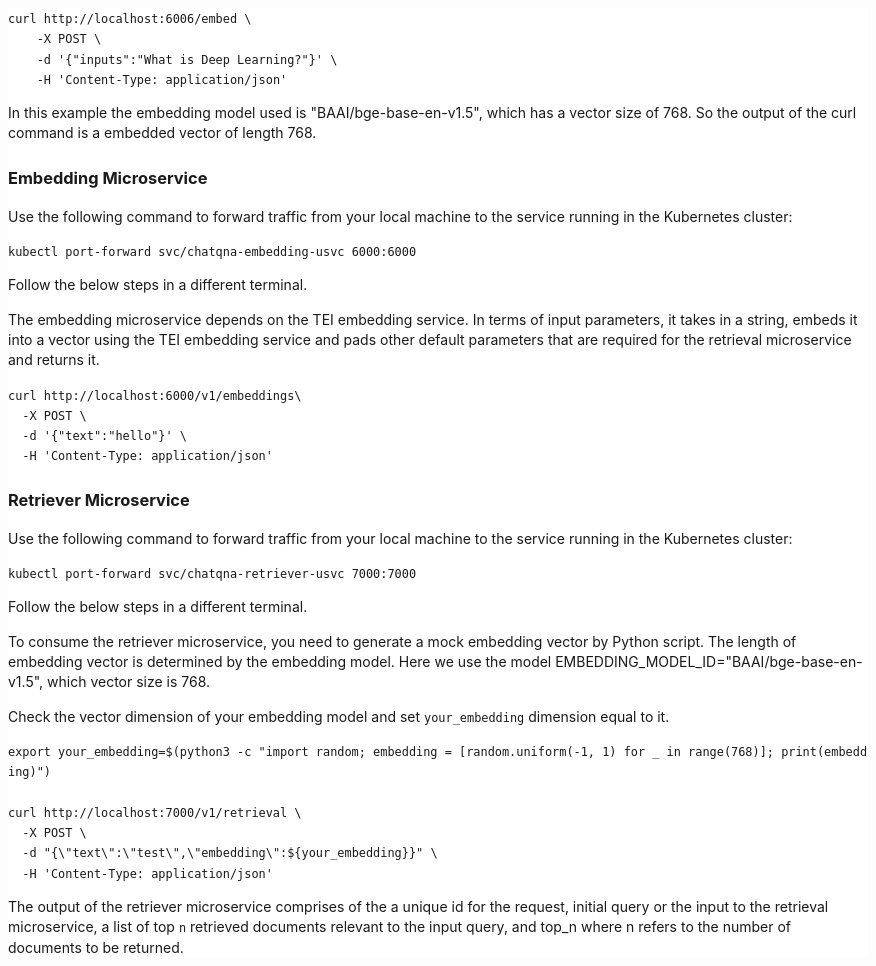 ```
curl http://localhost:6006/embed \
    -X POST \
    -d '{"inputs":"What is Deep Learning?"}' \
    -H 'Content-Type: application/json'
```

In this example the embedding model used is "BAAI/bge-base-en-v1.5", which has a vector size of 768. So the output of the curl command is a embedded vector of
length 768.

### Embedding Microservice
Use the following command to forward traffic from your local machine to the service running in the Kubernetes cluster:
```bash
kubectl port-forward svc/chatqna-embedding-usvc 6000:6000
```
Follow the below steps in a different terminal.

The embedding microservice depends on the TEI embedding service. In terms of
input parameters, it takes in a string, embeds it into a vector using the TEI
embedding service and pads other default parameters that are required for the
retrieval microservice and returns it.
```
curl http://localhost:6000/v1/embeddings\
  -X POST \
  -d '{"text":"hello"}' \
  -H 'Content-Type: application/json'
```

### Retriever Microservice
Use the following command to forward traffic from your local machine to the service running in the Kubernetes cluster:
```bash
kubectl port-forward svc/chatqna-retriever-usvc 7000:7000
```
Follow the below steps in a different terminal.

To consume the retriever microservice, you need to generate a mock embedding
vector by Python script. The length of embedding vector is determined by the
embedding model. Here we use the
model EMBEDDING_MODEL_ID="BAAI/bge-base-en-v1.5", which vector size is 768.

Check the vector dimension of your embedding model and set
`your_embedding` dimension equal to it.

```
export your_embedding=$(python3 -c "import random; embedding = [random.uniform(-1, 1) for _ in range(768)]; print(embedding)")

curl http://localhost:7000/v1/retrieval \
  -X POST \
  -d "{\"text\":\"test\",\"embedding\":${your_embedding}}" \
  -H 'Content-Type: application/json'

```
The output of the retriever microservice comprises of the a unique id for the
request, initial query or the input to the retrieval microservice, a list of top
`n` retrieved documents relevant to the input query, and top_n where n refers to
the number of documents to be returned.

